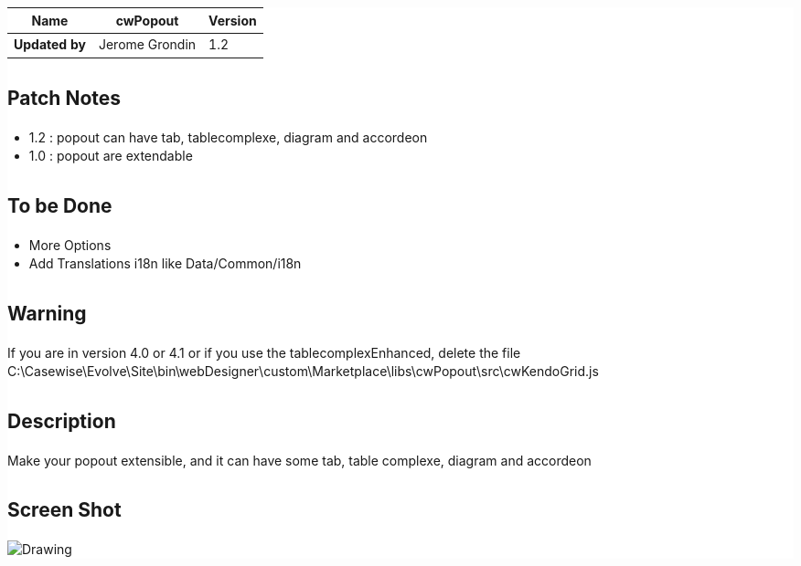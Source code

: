 | **Name** | **cwPopout** | **Version** | 
| --- | --- | --- |
| **Updated by** | Jerome Grondin | 1.2 |


## Patch Notes

* 1.2 : popout can have tab, tablecomplexe, diagram and accordeon
* 1.0 : popout are extendable

## To be Done

* More Options
* Add Translations i18n like Data/Common/i18n

## Warning

If you are in version 4.0 or 4.1 or if you use the tablecomplexEnhanced, delete the file 
C:\Casewise\Evolve\Site\bin\webDesigner\custom\Marketplace\libs\cwPopout\src\cwKendoGrid.js


## Description 
Make your popout extensible, and it can have some tab, table complexe, diagram and accordeon

## Screen Shot

<img src="https://raw.githubusercontent.com/JGrndn/cwPopout/master/screen/1.jpg" alt="Drawing" style="width: 95%;"/>










